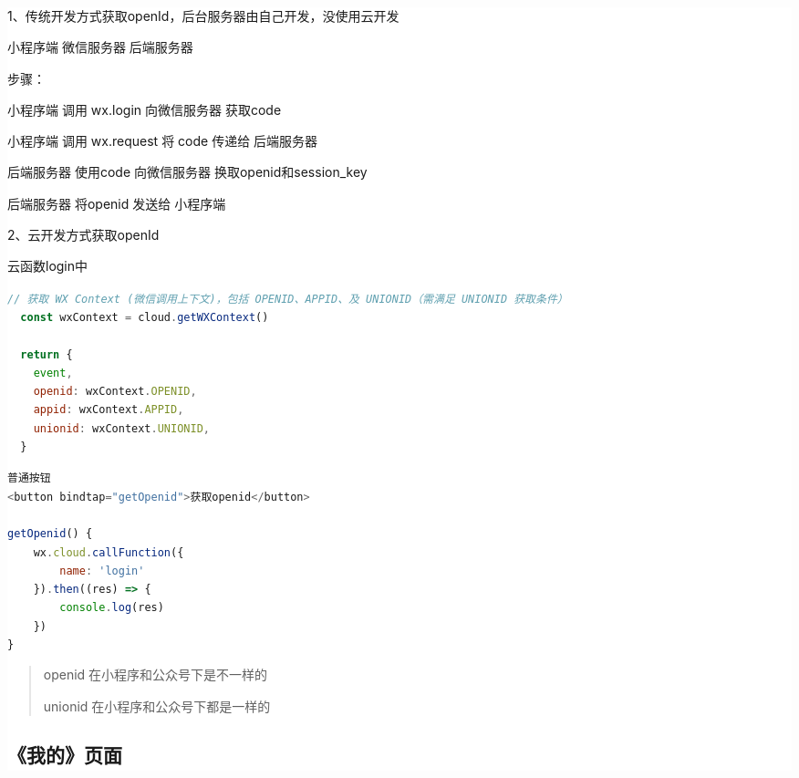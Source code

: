 1、传统开发方式获取openId，后台服务器由自己开发，没使用云开发



小程序端                 微信服务器            后端服务器

步骤：

小程序端 调用 wx.login 向微信服务器 获取code

小程序端 调用 wx.request 将 code 传递给 后端服务器

后端服务器 使用code 向微信服务器 换取openid和session_key

后端服务器 将openid 发送给 小程序端



2、云开发方式获取openId

云函数login中

```js
// 获取 WX Context (微信调用上下文)，包括 OPENID、APPID、及 UNIONID（需满足 UNIONID 获取条件）
  const wxContext = cloud.getWXContext()

  return {
    event,
    openid: wxContext.OPENID,
    appid: wxContext.APPID,
    unionid: wxContext.UNIONID,
  }
```





```js
普通按钮
<button bindtap="getOpenid">获取openid</button>

getOpenid() {
	wx.cloud.callFunction({
		name: 'login'
	}).then((res) => {
		console.log(res)
	})
}
```



>openid 在小程序和公众号下是不一样的
>
>unionid 在小程序和公众号下都是一样的





## 《我的》页面
